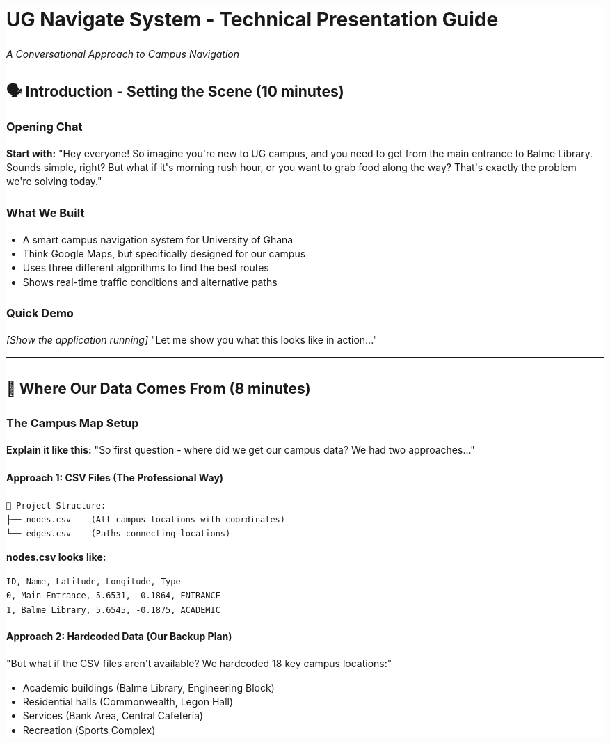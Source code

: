 # UG Navigate System - Technical Presentation Guide
*A Conversational Approach to Campus Navigation*

## 🗣️ Introduction - Setting the Scene (10 minutes)

### Opening Chat
**Start with:** "Hey everyone! So imagine you're new to UG campus, and you need to get from the main entrance to Balme Library. Sounds simple, right? But what if it's morning rush hour, or you want to grab food along the way? That's exactly the problem we're solving today."

### What We Built
- A smart campus navigation system for University of Ghana
- Think Google Maps, but specifically designed for our campus
- Uses three different algorithms to find the best routes
- Shows real-time traffic conditions and alternative paths

### Quick Demo
*[Show the application running]*
"Let me show you what this looks like in action..."

---

## 📍 Where Our Data Comes From (8 minutes)

### The Campus Map Setup

**Explain it like this:**
"So first question - where did we get our campus data? We had two approaches..."

#### Approach 1: CSV Files (The Professional Way)
```
📁 Project Structure:
├── nodes.csv    (All campus locations with coordinates)
└── edges.csv    (Paths connecting locations)
```

**nodes.csv looks like:**
```
ID, Name, Latitude, Longitude, Type
0, Main Entrance, 5.6531, -0.1864, ENTRANCE
1, Balme Library, 5.6545, -0.1875, ACADEMIC
```

#### Approach 2: Hardcoded Data (Our Backup Plan)
"But what if the CSV files aren't available? We hardcoded 18 key campus locations:"
- Academic buildings (Balme Library, Engineering Block)
- Residential halls (Commonwealth, Legon Hall)
- Services (Bank Area, Central Cafeteria)
- Recreation (Sports Complex)
